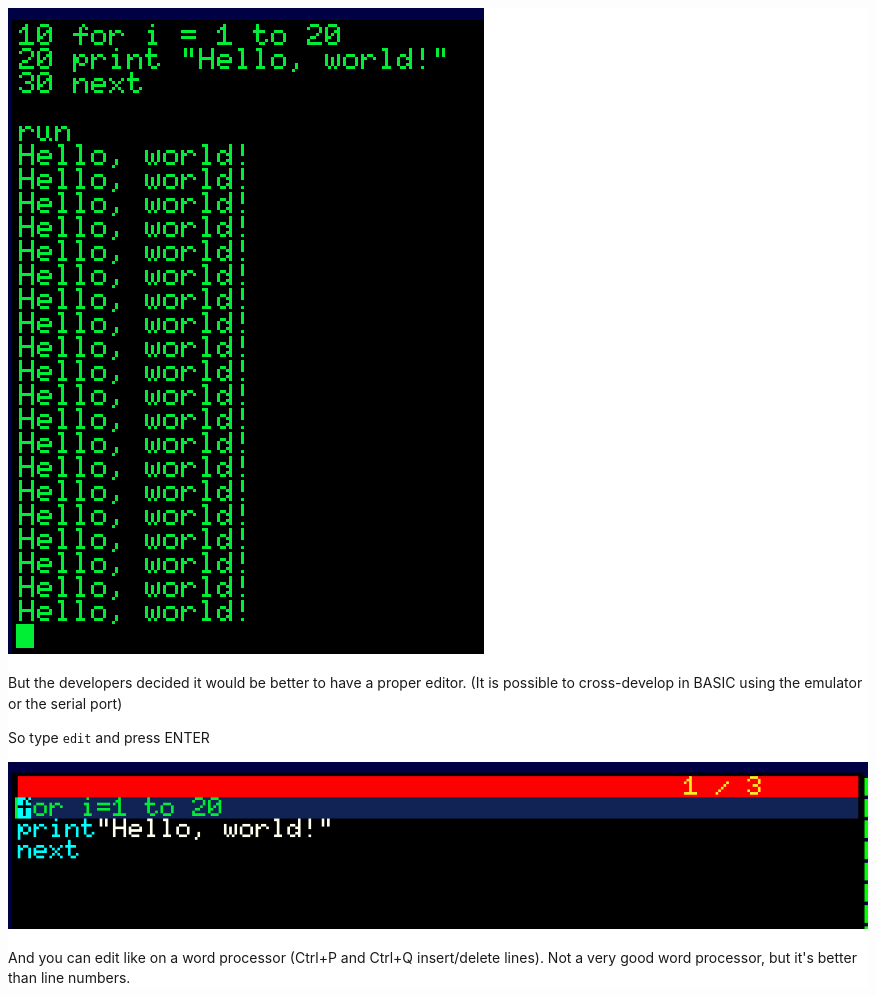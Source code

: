 ![image-20240604172026322](image-20240604172026322.png)

But the developers decided it would be better to have a proper editor. (It is possible to cross-develop in BASIC using the emulator or the serial port)

So type `edit` and press ENTER

![image-20240604172204261](image-20240604172204261.png)

And you can edit like on a word processor (Ctrl+P and Ctrl+Q insert/delete lines). Not a very good word processor, but it's better than line numbers. 
